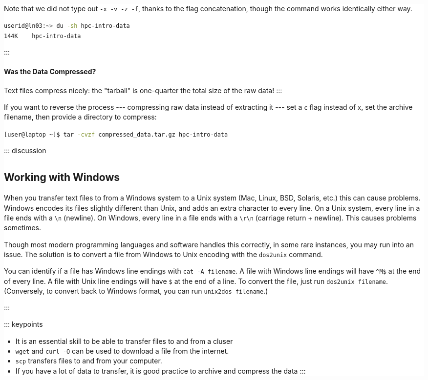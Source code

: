 Note that we did not type out `-x -v -z -f`, thanks to the flag
concatenation, though the command works identically either way.

```bash
userid@ln03:~> du -sh hpc-intro-data
144K    hpc-intro-data
```
:::

#### Was the Data Compressed?

Text files compress nicely: the "tarball" is one-quarter the total size of the raw data!
:::

If you want to reverse the process --- compressing raw data instead of
extracting it --- set a `c` flag instead of `x`, set the archive filename,
then provide a directory to compress:

```bash
[user@laptop ~]$ tar -cvzf compressed_data.tar.gz hpc-intro-data
```

::: discussion

## Working with Windows
When you transfer text files to from a Windows system to a Unix system (Mac,
Linux, BSD, Solaris, etc.) this can cause problems. Windows encodes its files
slightly different than Unix, and adds an extra character to every line.
On a Unix system, every line in a file ends with a `\n` (newline). On
Windows, every line in a file ends with a `\r\n` (carriage return + newline).
This causes problems sometimes.

Though most modern programming languages and software handles this correctly,
in some rare instances, you may run into an issue. The solution is to convert
a file from Windows to Unix encoding with the `dos2unix` command.

You can identify if a file has Windows line endings with `cat -A filename`. A
file with Windows line endings will have `^M$` at the end of every line. A
file with Unix line endings will have `$` at the end of a line.
To convert the file, just run `dos2unix filename`. (Conversely, to convert
back to Windows format, you can run `unix2dos filename`.)

:::

::: keypoints
 - It is an essential skill to be able to transfer files to and from a cluser 
 - `wget` and `curl -O` can be used to download a file from the internet.
 - `scp` transfers files to and from your computer.
 - If you have a lot of data to transfer, it is good practice to archive and compress the data 
:::
